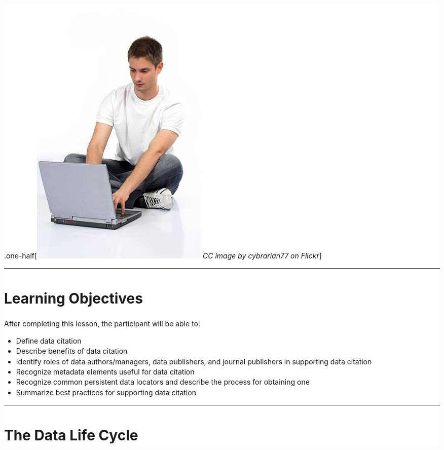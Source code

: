 .one-half[![CC image by cybrarian77 on Flickr](images/slide2.jpg)
*CC image by cybrarian77 on Flickr*]

---

# Learning Objectives

After completing this lesson, the participant will be able to:
* Define data citation
* Describe benefits of data citation
* Identify roles of data authors/managers, data publishers, and journal publishers in supporting data citation
* Recognize metadata elements useful for data citation
* Recognize common persistent data locators and describe the process for obtaining one
* Summarize best practices for supporting data citation

---

# The Data Life Cycle
